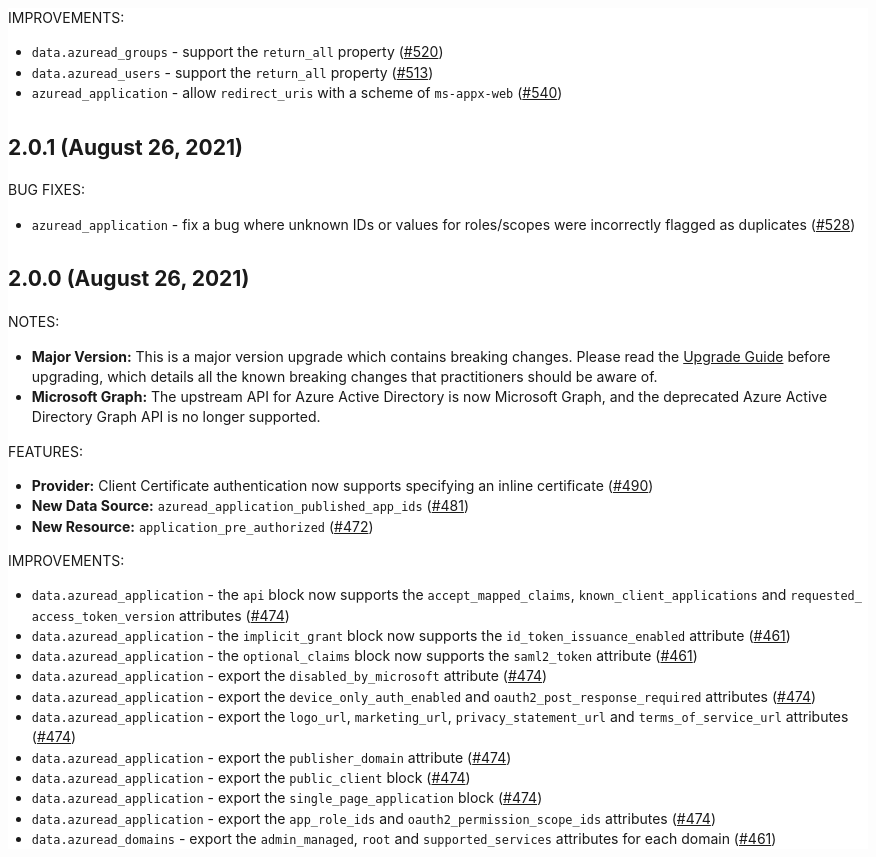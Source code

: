 IMPROVEMENTS:

* `data.azuread_groups` - support the `return_all` property ([#520](https://github.com/terraform-providers/terraform-provider-azuread/issues/520))
* `data.azuread_users` - support the `return_all` property ([#513](https://github.com/terraform-providers/terraform-provider-azuread/issues/513))
* `azuread_application` - allow `redirect_uris` with a scheme of `ms-appx-web` ([#540](https://github.com/terraform-providers/terraform-provider-azuread/issues/540))

## 2.0.1 (August 26, 2021)

BUG FIXES:

* `azuread_application` - fix a bug where unknown IDs or values for roles/scopes were incorrectly flagged as duplicates ([#528](https://github.com/terraform-providers/terraform-provider-azuread/issues/528))

## 2.0.0 (August 26, 2021)

NOTES:

* **Major Version:** This is a major version upgrade which contains breaking changes. Please read the [Upgrade Guide](https://registry.terraform.io/providers/hashicorp/azuread/latest/docs/guides/microsoft-graph) before upgrading, which details all the known breaking changes that practitioners should be aware of.
* **Microsoft Graph:** The upstream API for Azure Active Directory is now Microsoft Graph, and the deprecated Azure Active Directory Graph API is no longer supported.

FEATURES:

* **Provider:** Client Certificate authentication now supports specifying an inline certificate ([#490](https://github.com/terraform-providers/terraform-provider-azuread/issues/490))
* **New Data Source:** `azuread_application_published_app_ids` ([#481](https://github.com/terraform-providers/terraform-provider-azuread/issues/481))
* **New Resource:** `application_pre_authorized` ([#472](https://github.com/terraform-providers/terraform-provider-azuread/issues/472))

IMPROVEMENTS:

* `data.azuread_application` - the `api` block now supports the `accept_mapped_claims`, `known_client_applications` and `requested_access_token_version` attributes ([#474](https://github.com/terraform-providers/terraform-provider-azuread/issues/474))
* `data.azuread_application` - the `implicit_grant` block now supports the `id_token_issuance_enabled` attribute ([#461](https://github.com/terraform-providers/terraform-provider-azuread/issues/461))
* `data.azuread_application` - the `optional_claims` block now supports the `saml2_token` attribute ([#461](https://github.com/terraform-providers/terraform-provider-azuread/issues/461))
* `data.azuread_application` - export the `disabled_by_microsoft` attribute ([#474](https://github.com/terraform-providers/terraform-provider-azuread/issues/474))
* `data.azuread_application` - export the `device_only_auth_enabled` and `oauth2_post_response_required` attributes ([#474](https://github.com/terraform-providers/terraform-provider-azuread/issues/474))
* `data.azuread_application` - export the `logo_url`, `marketing_url`, `privacy_statement_url` and `terms_of_service_url` attributes ([#474](https://github.com/terraform-providers/terraform-provider-azuread/issues/474))
* `data.azuread_application` - export the `publisher_domain` attribute ([#474](https://github.com/terraform-providers/terraform-provider-azuread/issues/474))
* `data.azuread_application` - export the `public_client` block ([#474](https://github.com/terraform-providers/terraform-provider-azuread/issues/474))
* `data.azuread_application` - export the `single_page_application` block ([#474](https://github.com/terraform-providers/terraform-provider-azuread/issues/474))
* `data.azuread_application` - export the `app_role_ids` and `oauth2_permission_scope_ids` attributes ([#474](https://github.com/terraform-providers/terraform-provider-azuread/issues/474))
* `data.azuread_domains` - export the `admin_managed`, `root` and `supported_services` attributes for each domain ([#461](https://github.com/terraform-providers/terraform-provider-azuread/issues/461))